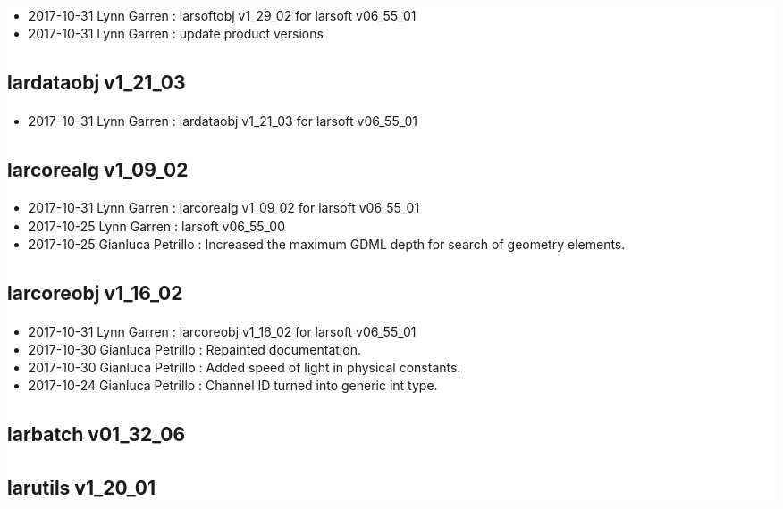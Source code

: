 -   2017-10-31 Lynn Garren : larsoftobj v1_29_02 for larsoft v06_55_01
-   2017-10-31 Lynn Garren : update product versions

lardataobj v1_21_03
----------------------------------------------

-   2017-10-31 Lynn Garren : lardataobj v1_21_03 for larsoft v06_55_01

larcorealg v1_09_02
----------------------------------------------

-   2017-10-31 Lynn Garren : larcorealg v1_09_02 for larsoft v06_55_01
-   2017-10-25 Lynn Garren : larsoft v06_55_00
-   2017-10-25 Gianluca Petrillo : Increased the maximum GDML depth for search of geometry elements.

larcoreobj v1_16_02
----------------------------------------------

-   2017-10-31 Lynn Garren : larcoreobj v1_16_02 for larsoft v06_55_01
-   2017-10-30 Gianluca Petrillo : Repainted documentation.
-   2017-10-30 Gianluca Petrillo : Added speed of light in physical constants.
-   2017-10-24 Gianluca Petrillo : Channel ID turned into generic int type.

larbatch v01_32_06
--------------------------------------------

larutils v1_20_01
------------------------------------------
